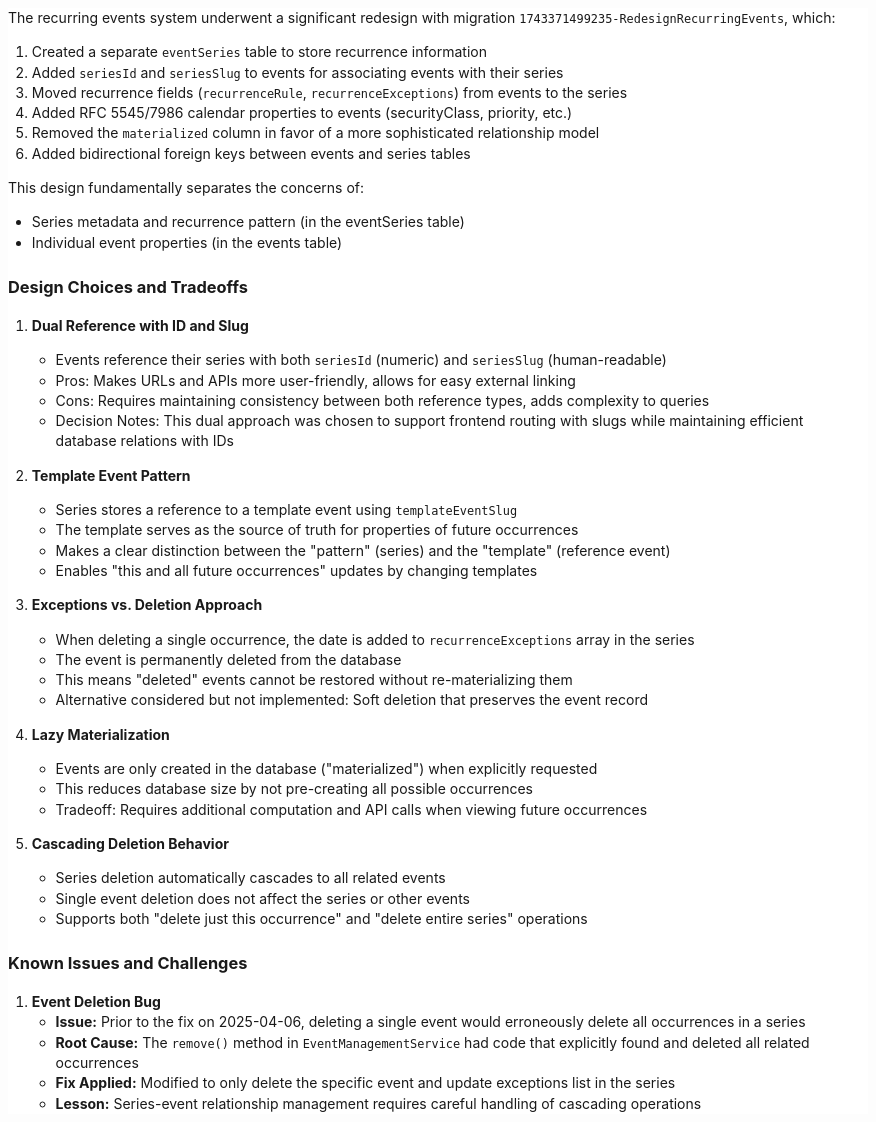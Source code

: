 The recurring events system underwent a significant redesign with migration `1743371499235-RedesignRecurringEvents`, which:

1. Created a separate `eventSeries` table to store recurrence information
2. Added `seriesId` and `seriesSlug` to events for associating events with their series
3. Moved recurrence fields (`recurrenceRule`, `recurrenceExceptions`) from events to the series
4. Added RFC 5545/7986 calendar properties to events (securityClass, priority, etc.)
5. Removed the `materialized` column in favor of a more sophisticated relationship model
6. Added bidirectional foreign keys between events and series tables

This design fundamentally separates the concerns of:
- Series metadata and recurrence pattern (in the eventSeries table)
- Individual event properties (in the events table)

### Design Choices and Tradeoffs

1. **Dual Reference with ID and Slug**
   - Events reference their series with both `seriesId` (numeric) and `seriesSlug` (human-readable)
   - Pros: Makes URLs and APIs more user-friendly, allows for easy external linking
   - Cons: Requires maintaining consistency between both reference types, adds complexity to queries
   - Decision Notes: This dual approach was chosen to support frontend routing with slugs while maintaining efficient database relations with IDs

2. **Template Event Pattern**
   - Series stores a reference to a template event using `templateEventSlug`
   - The template serves as the source of truth for properties of future occurrences
   - Makes a clear distinction between the "pattern" (series) and the "template" (reference event)
   - Enables "this and all future occurrences" updates by changing templates

3. **Exceptions vs. Deletion Approach**
   - When deleting a single occurrence, the date is added to `recurrenceExceptions` array in the series
   - The event is permanently deleted from the database
   - This means "deleted" events cannot be restored without re-materializing them
   - Alternative considered but not implemented: Soft deletion that preserves the event record

4. **Lazy Materialization**
   - Events are only created in the database ("materialized") when explicitly requested
   - This reduces database size by not pre-creating all possible occurrences
   - Tradeoff: Requires additional computation and API calls when viewing future occurrences

5. **Cascading Deletion Behavior**
   - Series deletion automatically cascades to all related events
   - Single event deletion does not affect the series or other events
   - Supports both "delete just this occurrence" and "delete entire series" operations

### Known Issues and Challenges

1. **Event Deletion Bug**
   - **Issue:** Prior to the fix on 2025-04-06, deleting a single event would erroneously delete all occurrences in a series
   - **Root Cause:** The `remove()` method in `EventManagementService` had code that explicitly found and deleted all related occurrences
   - **Fix Applied:** Modified to only delete the specific event and update exceptions list in the series
   - **Lesson:** Series-event relationship management requires careful handling of cascading operations
